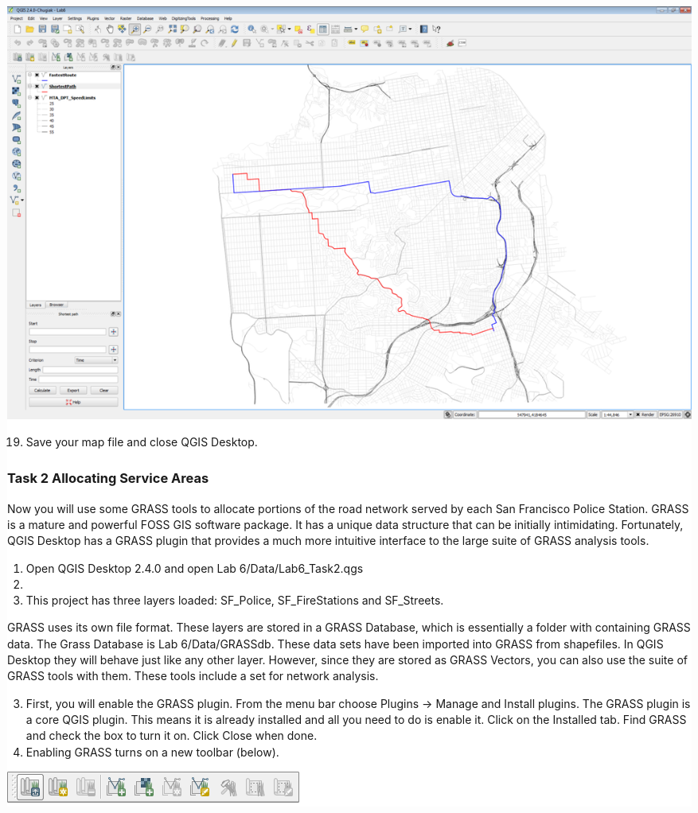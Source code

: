 ![Final Solutions](figures/Final_Solutions.png "Final Solutions")

19.	Save your map file and close QGIS Desktop.

### Task 2 Allocating Service Areas
Now you will use some GRASS tools to allocate portions of the road network served by each San Francisco Police Station. GRASS is a mature and powerful FOSS GIS software package. It has a unique data structure that can be initially intimidating. Fortunately, QGIS Desktop has a GRASS plugin that provides a much more intuitive interface to the large suite of GRASS analysis tools. 

1.	Open QGIS Desktop 2.4.0 and open Lab 6/Data/Lab6_Task2.qgs
2.	
2.	This project has three layers loaded: SF_Police, SF_FireStations and SF_Streets.

GRASS uses its own file format. These layers are stored in a GRASS Database, which is essentially a folder with containing GRASS data. The Grass Database is Lab 6/Data/GRASSdb. These data sets have been imported into GRASS from shapefiles. In QGIS Desktop they will behave just like any other layer. However, since they are stored as GRASS Vectors, you can also use the suite of GRASS tools with them. These tools include a set for network analysis.

3.	First, you will enable the GRASS plugin. From the menu bar choose Plugins -> Manage and Install plugins.  The GRASS plugin is a core QGIS plugin. This means it is already installed and all you need to do is enable it. Click on the Installed tab. Find GRASS and check the box to turn it on. Click Close when done. 
4.	Enabling GRASS turns on a new toolbar (below).
 
![New toolbar](figures/new_toolbar.png "New toolbar")
